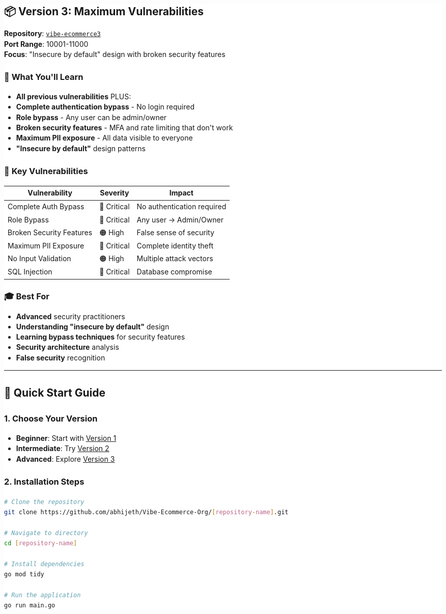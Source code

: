 ## 📦 **Version 3: Maximum Vulnerabilities**
**Repository**: [`vibe-ecommerce3`](https://github.com/abhijeth/Vibe-Ecommerce-Org/tree/main/vibe-ecommerce3)  
**Port Range**: 10001-11000  
**Focus**: "Insecure by default" design with broken security features

### 🎯 **What You'll Learn**
- **All previous vulnerabilities** PLUS:
- **Complete authentication bypass** - No login required
- **Role bypass** - Any user can be admin/owner
- **Broken security features** - MFA and rate limiting that don't work
- **Maximum PII exposure** - All data visible to everyone
- **"Insecure by default"** design patterns

### 🚨 **Key Vulnerabilities**
| Vulnerability | Severity | Impact |
|---------------|----------|---------|
| Complete Auth Bypass | 🔴 Critical | No authentication required |
| Role Bypass | 🔴 Critical | Any user → Admin/Owner |
| Broken Security Features | 🟠 High | False sense of security |
| Maximum PII Exposure | 🔴 Critical | Complete identity theft |
| No Input Validation | 🟠 High | Multiple attack vectors |
| SQL Injection | 🔴 Critical | Database compromise |

### 🎓 **Best For**
- **Advanced** security practitioners
- **Understanding "insecure by default"** design
- **Learning bypass techniques** for security features
- **Security architecture** analysis
- **False security** recognition

---

## 🚀 **Quick Start Guide**

### 1. **Choose Your Version**
- **Beginner**: Start with [Version 1](https://github.com/abhijeth/Vibe-Ecommerce-Org/tree/main/vibe-ecommerce)
- **Intermediate**: Try [Version 2](https://github.com/abhijeth/Vibe-Ecommerce-Org/tree/main/vibe-ecommerce2)
- **Advanced**: Explore [Version 3](https://github.com/abhijeth/Vibe-Ecommerce-Org/tree/main/vibe-ecommerce3)

### 2. **Installation Steps**
```bash
# Clone the repository
git clone https://github.com/abhijeth/Vibe-Ecommerce-Org/[repository-name].git

# Navigate to directory
cd [repository-name]

# Install dependencies
go mod tidy

# Run the application
go run main.go
```
